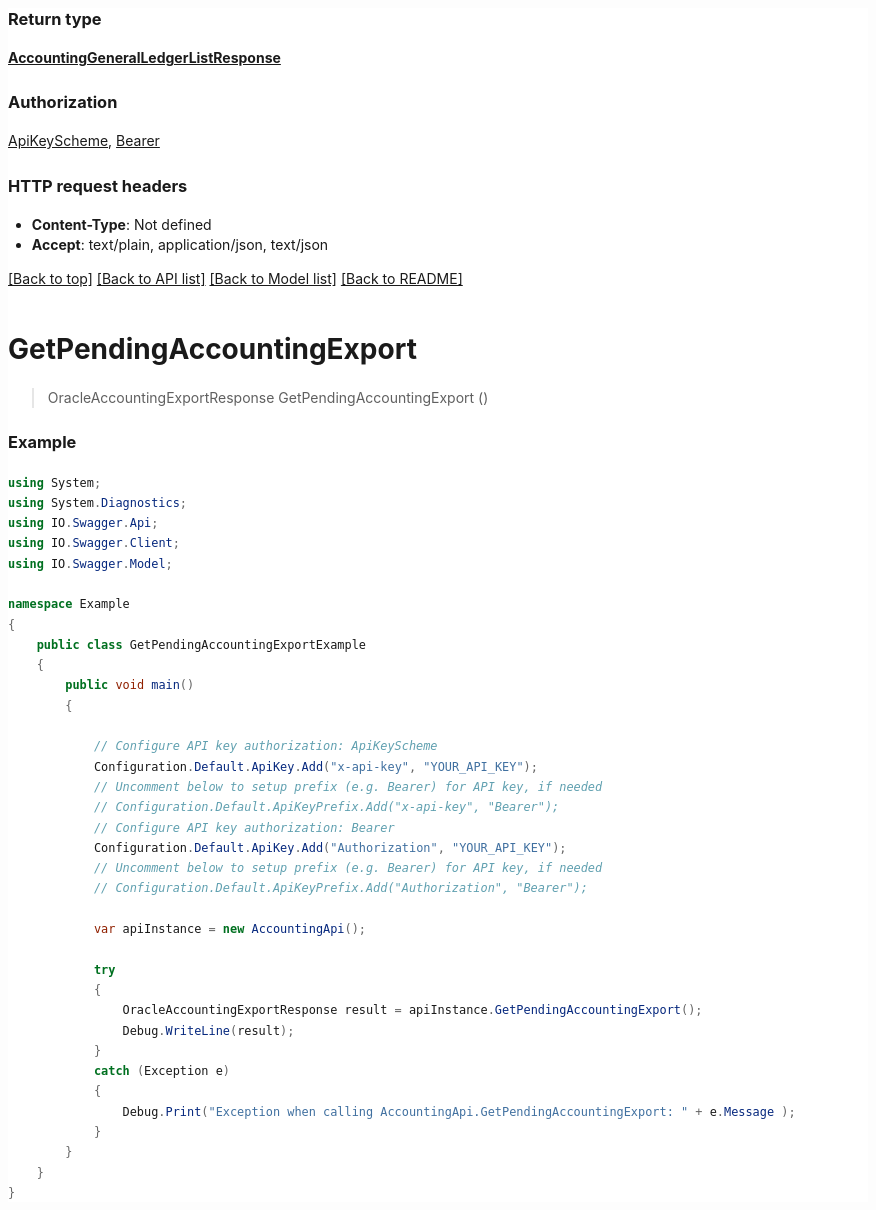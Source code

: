 ### Return type

[**AccountingGeneralLedgerListResponse**](AccountingGeneralLedgerListResponse.md)

### Authorization

[ApiKeyScheme](../README.md#ApiKeyScheme), [Bearer](../README.md#Bearer)

### HTTP request headers

 - **Content-Type**: Not defined
 - **Accept**: text/plain, application/json, text/json

[[Back to top]](#) [[Back to API list]](../README.md#documentation-for-api-endpoints) [[Back to Model list]](../README.md#documentation-for-models) [[Back to README]](../README.md)

<a name="getpendingaccountingexport"></a>
# **GetPendingAccountingExport**
> OracleAccountingExportResponse GetPendingAccountingExport ()



### Example
```csharp
using System;
using System.Diagnostics;
using IO.Swagger.Api;
using IO.Swagger.Client;
using IO.Swagger.Model;

namespace Example
{
    public class GetPendingAccountingExportExample
    {
        public void main()
        {
            
            // Configure API key authorization: ApiKeyScheme
            Configuration.Default.ApiKey.Add("x-api-key", "YOUR_API_KEY");
            // Uncomment below to setup prefix (e.g. Bearer) for API key, if needed
            // Configuration.Default.ApiKeyPrefix.Add("x-api-key", "Bearer");
            // Configure API key authorization: Bearer
            Configuration.Default.ApiKey.Add("Authorization", "YOUR_API_KEY");
            // Uncomment below to setup prefix (e.g. Bearer) for API key, if needed
            // Configuration.Default.ApiKeyPrefix.Add("Authorization", "Bearer");

            var apiInstance = new AccountingApi();

            try
            {
                OracleAccountingExportResponse result = apiInstance.GetPendingAccountingExport();
                Debug.WriteLine(result);
            }
            catch (Exception e)
            {
                Debug.Print("Exception when calling AccountingApi.GetPendingAccountingExport: " + e.Message );
            }
        }
    }
}
```
